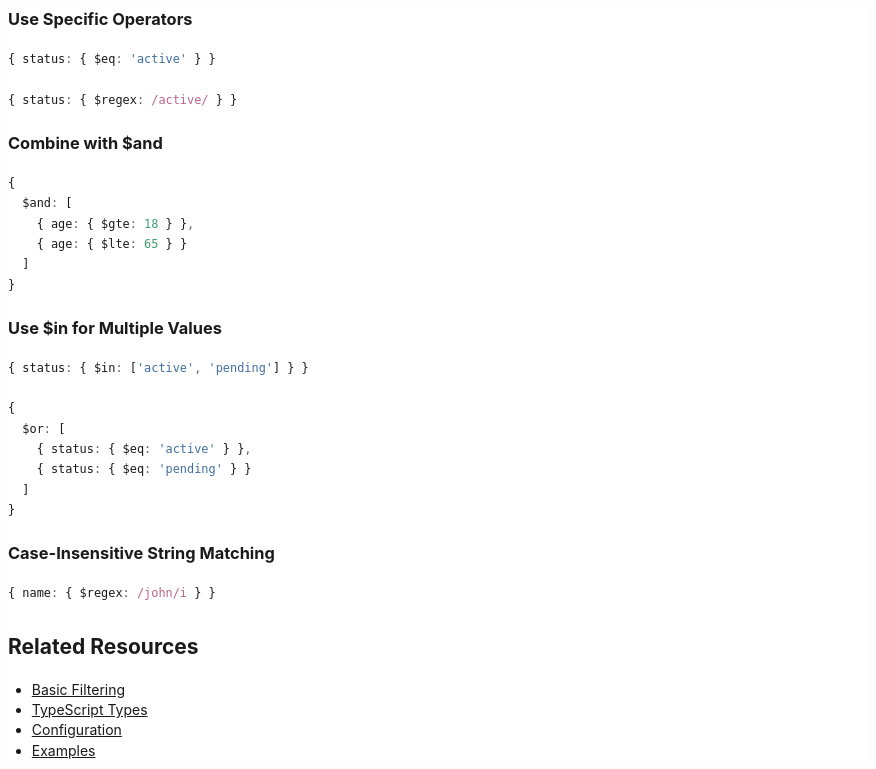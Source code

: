 ### Use Specific Operators

```typescript
{ status: { $eq: 'active' } }

{ status: { $regex: /active/ } }
```

### Combine with $and

```typescript
{
  $and: [
    { age: { $gte: 18 } },
    { age: { $lte: 65 } }
  ]
}
```

### Use $in for Multiple Values

```typescript
{ status: { $in: ['active', 'pending'] } }

{
  $or: [
    { status: { $eq: 'active' } },
    { status: { $eq: 'pending' } }
  ]
}
```

### Case-Insensitive String Matching

```typescript
{ name: { $regex: /john/i } }
```

## Related Resources

- [Basic Filtering](/guide/basic-filtering)
- [TypeScript Types](/api/types)
- [Configuration](/guide/configuration)
- [Examples](/examples/basic-usage)

